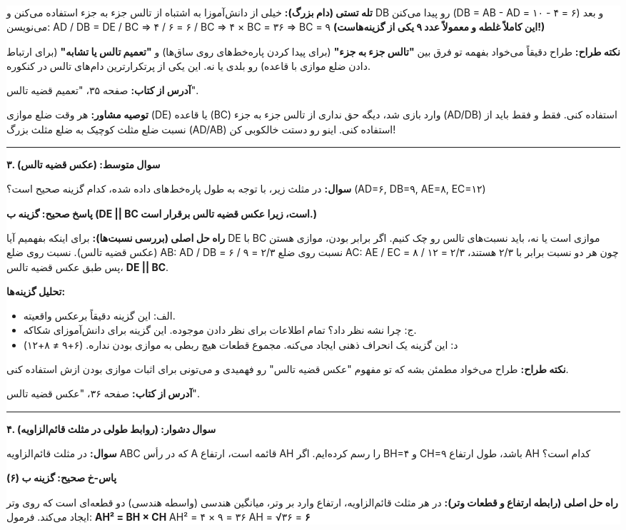 **تله تستی (دام بزرگ):** خیلی از دانش‌آموزا به اشتباه از تالس جزء به جزء استفاده می‌کنن و DB رو پیدا می‌کنن (DB = AB - AD = ۱۰ - ۴ = ۶) و بعد می‌نویسن:
AD / DB = DE / BC  =>  ۴ / ۶ = ۶ / BC  =>  ۴ × BC = ۳۶  =>  BC = ۹  **(این کاملاً غلطه و معمولاً عدد ۹ یکی از گزینه‌هاست!)**

**نکته طراح:** طراح دقیقاً می‌خواد بفهمه تو فرق بین **"تالس جزء به جزء"** (برای پیدا کردن پاره‌خط‌های روی ساق‌ها) و **"تعمیم تالس یا تشابه"** (برای ارتباط دادن ضلع موازی با قاعده) رو بلدی یا نه. این یکی از پرتکرارترین دام‌های تالس در کنکوره.

**آدرس از کتاب:** صفحه ۳۵، "تعمیم قضیه تالس".

**توصیه مشاور:** هر وقت ضلع موازی (DE) یا قاعده (BC) وارد بازی شد، دیگه حق نداری از تالس جزء به جزء (AD/DB) استفاده کنی. فقط و فقط باید از نسبت ضلع مثلث کوچیک به ضلع مثلث بزرگ (AD/AB) استفاده کنی. اینو رو دستت خالکوبی کن!

---

**۳. سوال متوسط: (عکس قضیه تالس)**

**سوال:** در مثلث زیر، با توجه به طول پاره‌خط‌های داده شده، کدام گزینه صحیح است؟ (AD=۶, DB=۹, AE=۸, EC=۱۲)

**پاسخ صحیح: گزینه ب (DE || BC است، زیرا عکس قضیه تالس برقرار است.)**

**راه حل اصلی (بررسی نسبت‌ها):**
برای اینکه بفهمیم آیا DE با BC موازی است یا نه، باید نسبت‌های تالس رو چک کنیم. اگر برابر بودن، موازی هستن (عکس قضیه تالس).
نسبت روی ضلع AB: AD / DB = ۶ / ۹ = ۲/۳
نسبت روی ضلع AC: AE / EC = ۸ / ۱۲ = ۲/۳
چون هر دو نسبت برابر با ۲/۳ هستند، پس طبق عکس قضیه تالس، **DE || BC**.

**تحلیل گزینه‌ها:**
*   الف: این گزینه دقیقاً برعکس واقعیته.
*   ج: چرا نشه نظر داد؟ تمام اطلاعات برای نظر دادن موجوده. این گزینه برای دانش‌آموزای شکاکه.
*   د: این گزینه یک انحراف ذهنی ایجاد می‌کنه. مجموع قطعات هیچ ربطی به موازی بودن نداره. (۶+۹ ≠ ۸+۱۲)

**نکته طراح:** طراح می‌خواد مطمئن بشه که تو مفهوم "عکس قضیه تالس" رو فهمیدی و می‌تونی برای اثبات موازی بودن ازش استفاده کنی.

**آدرس از کتاب:** صفحه ۳۶، "عکس قضیه تالس".

---

**۴. سوال دشوار: (روابط طولی در مثلث قائم‌الزاویه)**

**سوال:** در مثلث قائم‌الزاویه ABC که در رأس A قائمه است، ارتفاع AH را رسم کرده‌ایم. اگر BH=۴ و CH=۹ باشد، طول ارتفاع AH کدام است؟

**پاس-خ صحیح: گزینه ب (۶)**

**راه حل اصلی (رابطه ارتفاع و قطعات وتر):**
در هر مثلث قائم‌الزاویه، ارتفاع وارد بر وتر، میانگین هندسی (واسطه هندسی) دو قطعه‌ای است که روی وتر ایجاد می‌کند.
فرمول: **AH² = BH × CH**
AH² = ۴ × ۹ = ۳۶
AH = √۳۶ = **۶**
